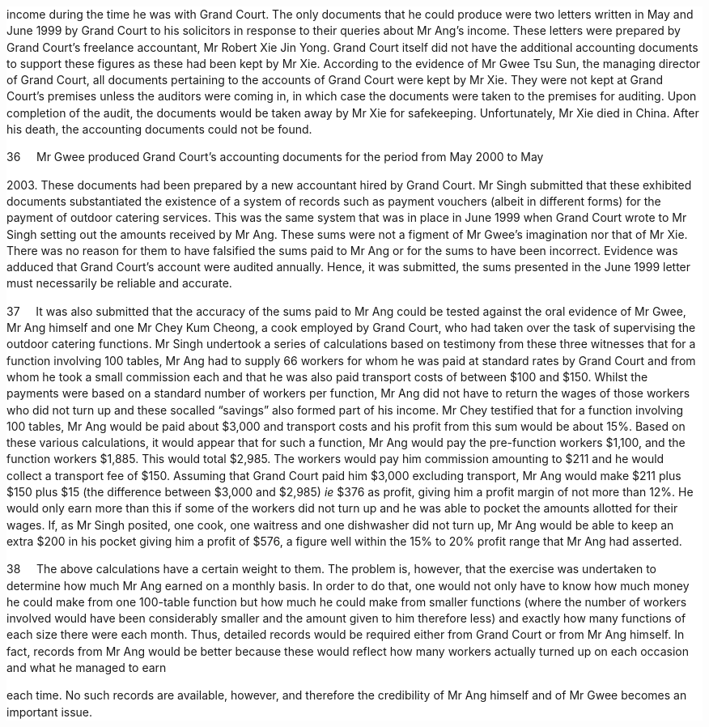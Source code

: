 income during the time he was with Grand Court. The only documents that he could produce were two letters written in May and June 1999 by Grand Court to his solicitors in response to their queries about Mr Ang’s income. These letters were prepared by Grand Court’s freelance accountant, Mr Robert Xie Jin Yong. Grand Court itself did not have the additional accounting documents to support these figures as these had been kept by Mr Xie. According to the evidence of Mr Gwee Tsu Sun, the managing director of Grand Court, all documents pertaining to the accounts of Grand Court were kept by Mr Xie. They were not kept at Grand Court’s premises unless the auditors were coming in, in which case the documents were taken to the premises for auditing. Upon completion of the audit, the documents would be taken away by Mr Xie for safekeeping. Unfortunately, Mr Xie died in China. After his death, the accounting documents could not be found. 

36     Mr Gwee produced Grand Court’s accounting documents for the period from May 2000 to May 

2003\. These documents had been prepared by a new accountant hired by Grand Court. Mr Singh submitted that these exhibited documents substantiated the existence of a system of records such as payment vouchers (albeit in different forms) for the payment of outdoor catering services. This was the same system that was in place in June 1999 when Grand Court wrote to Mr Singh setting out the amounts received by Mr Ang. These sums were not a figment of Mr Gwee’s imagination nor that of Mr Xie. There was no reason for them to have falsified the sums paid to Mr Ang or for the sums to have been incorrect. Evidence was adduced that Grand Court’s account were audited annually. Hence, it was submitted, the sums presented in the June 1999 letter must necessarily be reliable and accurate. 

37     It was also submitted that the accuracy of the sums paid to Mr Ang could be tested against the oral evidence of Mr Gwee, Mr Ang himself and one Mr Chey Kum Cheong, a cook employed by Grand Court, who had taken over the task of supervising the outdoor catering functions. Mr Singh undertook a series of calculations based on testimony from these three witnesses that for a function involving 100 tables, Mr Ang had to supply 66 workers for whom he was paid at standard rates by Grand Court and from whom he took a small commission each and that he was also paid transport costs of between $100 and $150. Whilst the payments were based on a standard number of workers per function, Mr Ang did not have to return the wages of those workers who did not turn up and these socalled “savings” also formed part of his income. Mr Chey testified that for a function involving 100 tables, Mr Ang would be paid about $3,000 and transport costs and his profit from this sum would be about 15%. Based on these various calculations, it would appear that for such a function, Mr Ang would pay the pre-function workers $1,100, and the function workers $1,885. This would total $2,985. The workers would pay him commission amounting to $211 and he would collect a transport fee of $150. Assuming that Grand Court paid him $3,000 excluding transport, Mr Ang would make $211 plus $150 plus $15 (the difference between $3,000 and $2,985) _ie_ $376 as profit, giving him a profit margin of not more than 12%. He would only earn more than this if some of the workers did not turn up and he was able to pocket the amounts allotted for their wages. If, as Mr Singh posited, one cook, one waitress and one dishwasher did not turn up, Mr Ang would be able to keep an extra $200 in his pocket giving him a profit of $576, a figure well within the 15% to 20% profit range that Mr Ang had asserted. 

38     The above calculations have a certain weight to them. The problem is, however, that the exercise was undertaken to determine how much Mr Ang earned on a monthly basis. In order to do that, one would not only have to know how much money he could make from one 100-table function but how much he could make from smaller functions (where the number of workers involved would have been considerably smaller and the amount given to him therefore less) and exactly how many functions of each size there were each month. Thus, detailed records would be required either from Grand Court or from Mr Ang himself. In fact, records from Mr Ang would be better because these would reflect how many workers actually turned up on each occasion and what he managed to earn 


each time. No such records are available, however, and therefore the credibility of Mr Ang himself and of Mr Gwee becomes an important issue. 
